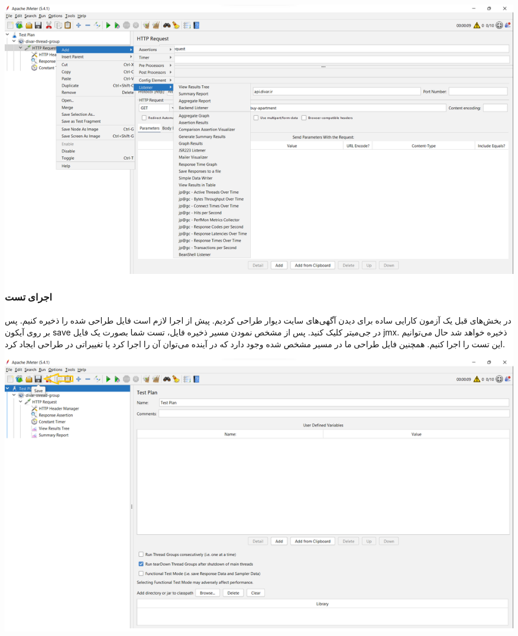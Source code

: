 ![Listener Creation](./resources/listeners.png?raw=true "Listener Creation")
 
### اجرای تست
در بخش‌های قبل یک آزمون کارایی ساده برای دیدن آگهی‌های سایت دیوار طراحی کردیم. پیش از اجرا لازم است فایل طراحی شده را  ذخیره کنیم. پس بر روی آیکون save در جی‌میتر کلیک کنید. پس از مشخص نمودن مسیر ذخیره فایل، تست شما بصورت یک فایل jmx. ذخیره خواهد شد حال می‌توانیم این تست را اجرا کنیم. همچنین فایل طراحی ما در مسیر مشخص شده وجود دارد که در آینده می‌توان آن را اجرا کرد یا تغییراتی در طراحی ایجاد کرد.
  
![Save](./resources/save.png?raw=true "Save")
  